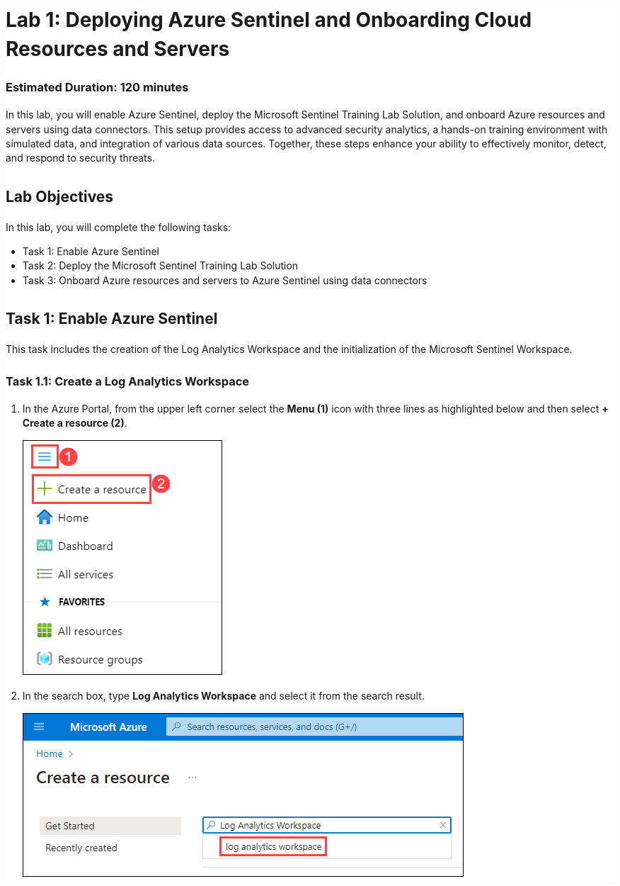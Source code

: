 # Lab 1: Deploying Azure Sentinel and Onboarding Cloud Resources and Servers

### Estimated Duration: 120 minutes

In this lab, you will enable Azure Sentinel, deploy the Microsoft Sentinel Training Lab Solution, and onboard Azure resources and servers using data connectors. This setup provides access to advanced security analytics, a hands-on training environment with simulated data, and integration of various data sources. Together, these steps enhance your ability to effectively monitor, detect, and respond to security threats.

## Lab Objectives

In this lab, you will complete the following tasks:

* Task 1: Enable Azure Sentinel
* Task 2: Deploy the Microsoft Sentinel Training Lab Solution
* Task 3: Onboard Azure resources and servers to Azure Sentinel using data connectors

## Task 1: Enable Azure Sentinel

This task includes the creation of the Log Analytics Workspace and the initialization of the Microsoft Sentinel Workspace.

### Task 1.1: Create a Log Analytics Workspace

1. In the Azure Portal, from the upper left corner select the **Menu (1)** icon with three lines as highlighted below and then select **+ Create a resource (2)**.

      ![Create resource](../media/createrenew.png)

1. In the search box, type **Log Analytics Workspace** and select it from the search result.
   
      ![Search resource](../media/law.png)
   